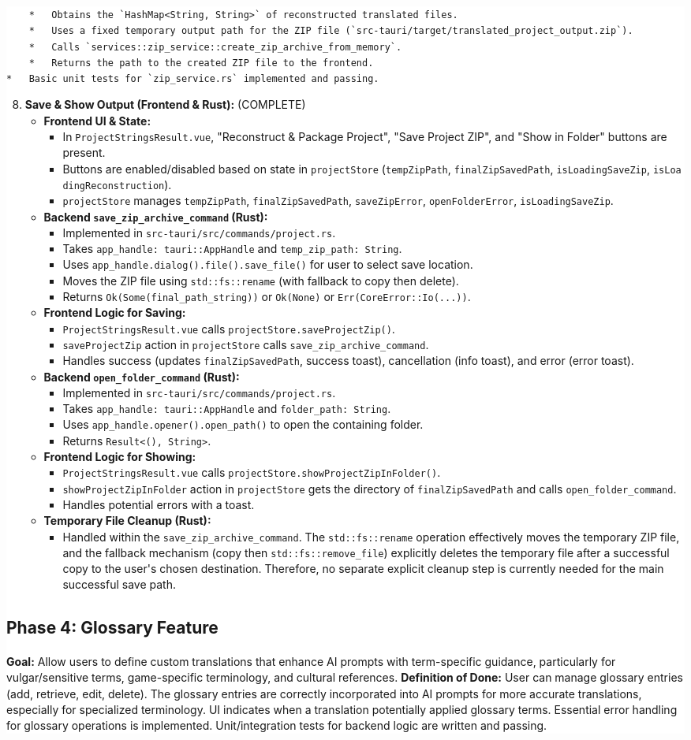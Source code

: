         *   Obtains the `HashMap<String, String>` of reconstructed translated files.
        *   Uses a fixed temporary output path for the ZIP file (`src-tauri/target/translated_project_output.zip`).
        *   Calls `services::zip_service::create_zip_archive_from_memory`.
        *   Returns the path to the created ZIP file to the frontend.
    *   Basic unit tests for `zip_service.rs` implemented and passing.
8.  **Save & Show Output (Frontend & Rust):** (COMPLETE)
    *   **Frontend UI & State:**
        *   In `ProjectStringsResult.vue`, "Reconstruct & Package Project", "Save Project ZIP", and "Show in Folder" buttons are present.
        *   Buttons are enabled/disabled based on state in `projectStore` (`tempZipPath`, `finalZipSavedPath`, `isLoadingSaveZip`, `isLoadingReconstruction`).
        *   `projectStore` manages `tempZipPath`, `finalZipSavedPath`, `saveZipError`, `openFolderError`, `isLoadingSaveZip`.
    *   **Backend `save_zip_archive_command` (Rust):**
        *   Implemented in `src-tauri/src/commands/project.rs`.
        *   Takes `app_handle: tauri::AppHandle` and `temp_zip_path: String`.
        *   Uses `app_handle.dialog().file().save_file()` for user to select save location.
        *   Moves the ZIP file using `std::fs::rename` (with fallback to copy then delete).
        *   Returns `Ok(Some(final_path_string))` or `Ok(None)` or `Err(CoreError::Io(...))`.
    *   **Frontend Logic for Saving:**
        *   `ProjectStringsResult.vue` calls `projectStore.saveProjectZip()`.
        *   `saveProjectZip` action in `projectStore` calls `save_zip_archive_command`.
        *   Handles success (updates `finalZipSavedPath`, success toast), cancellation (info toast), and error (error toast).
    *   **Backend `open_folder_command` (Rust):**
        *   Implemented in `src-tauri/src/commands/project.rs`.
        *   Takes `app_handle: tauri::AppHandle` and `folder_path: String`.
        *   Uses `app_handle.opener().open_path()` to open the containing folder.
        *   Returns `Result<(), String>`.
    *   **Frontend Logic for Showing:**
        *   `ProjectStringsResult.vue` calls `projectStore.showProjectZipInFolder()`.
        *   `showProjectZipInFolder` action in `projectStore` gets the directory of `finalZipSavedPath` and calls `open_folder_command`.
        *   Handles potential errors with a toast.
    *   **Temporary File Cleanup (Rust):**
        *   Handled within the `save_zip_archive_command`. The `std::fs::rename` operation effectively moves the temporary ZIP file, and the fallback mechanism (copy then `std::fs::remove_file`) explicitly deletes the temporary file after a successful copy to the user's chosen destination. Therefore, no separate explicit cleanup step is currently needed for the main successful save path.

## Phase 4: Glossary Feature

**Goal:** Allow users to define custom translations that enhance AI prompts with term-specific guidance, particularly for vulgar/sensitive terms, game-specific terminology, and cultural references.
**Definition of Done:** User can manage glossary entries (add, retrieve, edit, delete). The glossary entries are correctly incorporated into AI prompts for more accurate translations, especially for specialized terminology. UI indicates when a translation potentially applied glossary terms. Essential error handling for glossary operations is implemented. Unit/integration tests for backend logic are written and passing.
